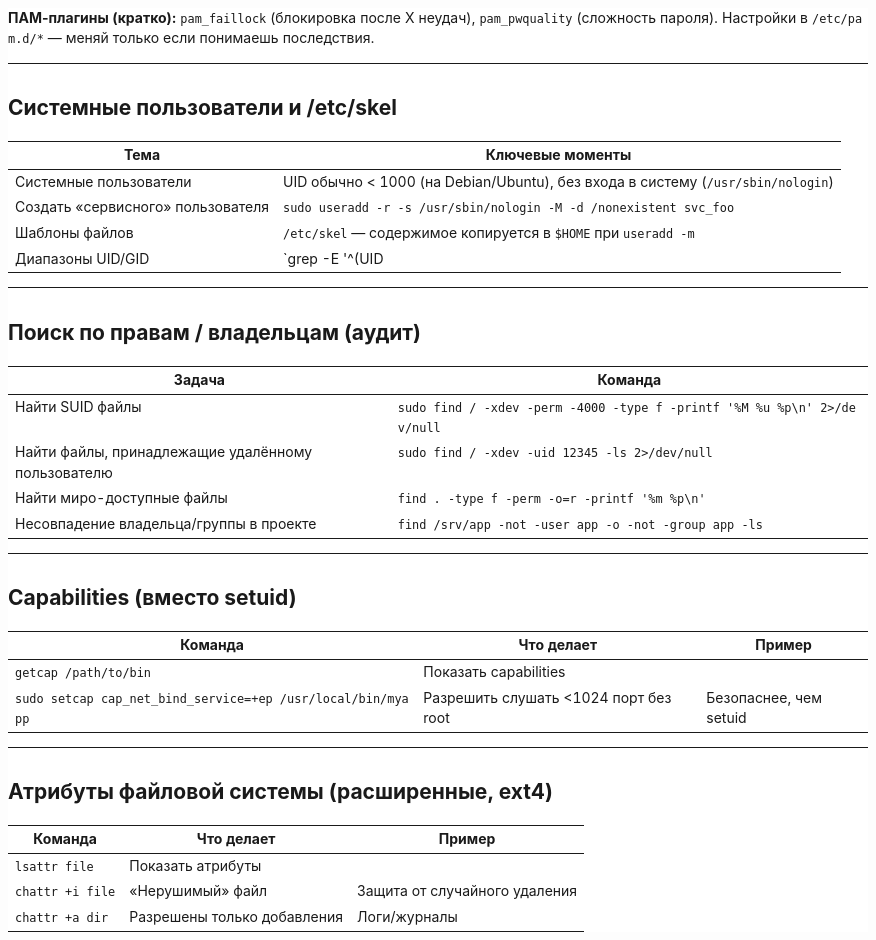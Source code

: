 **ПАМ-плагины (кратко):** `pam_faillock` (блокировка после X неудач), `pam_pwquality` (сложность пароля). Настройки в `/etc/pam.d/*` — меняй только если понимаешь последствия.

---

## Системные пользователи и /etc/skel

| Тема | Ключевые моменты |
| --- | --- |
| Системные пользователи | UID обычно < 1000 (на Debian/Ubuntu), без входа в систему (`/usr/sbin/nologin`) |
| Создать «сервисного» пользователя | `sudo useradd -r -s /usr/sbin/nologin -M -d /nonexistent svc_foo` |
| Шаблоны файлов | `/etc/skel` — содержимое копируется в `$HOME` при `useradd -m` |
| Диапазоны UID/GID | `grep -E '^(UID|GID)_MIN|_MAX' /etc/login.defs` |

---

## Поиск по правам / владельцам (аудит)

| Задача | Команда |
| --- | --- |
| Найти SUID файлы | `sudo find / -xdev -perm -4000 -type f -printf '%M %u %p\n' 2>/dev/null` |
| Найти файлы, принадлежащие удалённому пользователю | `sudo find / -xdev -uid 12345 -ls 2>/dev/null` |
| Найти миро-доступные файлы | `find . -type f -perm -o=r -printf '%m %p\n'` |
| Несовпадение владельца/группы в проекте | `find /srv/app -not -user app -o -not -group app -ls` |

---

## Capabilities (вместо setuid)

| Команда | Что делает | Пример |
| --- | --- | --- |
| `getcap /path/to/bin` | Показать capabilities |  |
| `sudo setcap cap_net_bind_service=+ep /usr/local/bin/myapp` | Разрешить слушать <1024 порт без root | Безопаснее, чем setuid |

---

## Атрибуты файловой системы (расширенные, ext4)

| Команда | Что делает | Пример |
| --- | --- | --- |
| `lsattr file` | Показать атрибуты |  |
| `chattr +i file` | «Нерушимый» файл | Защита от случайного удаления |
| `chattr +a dir` | Разрешены только добавления | Логи/журналы |
